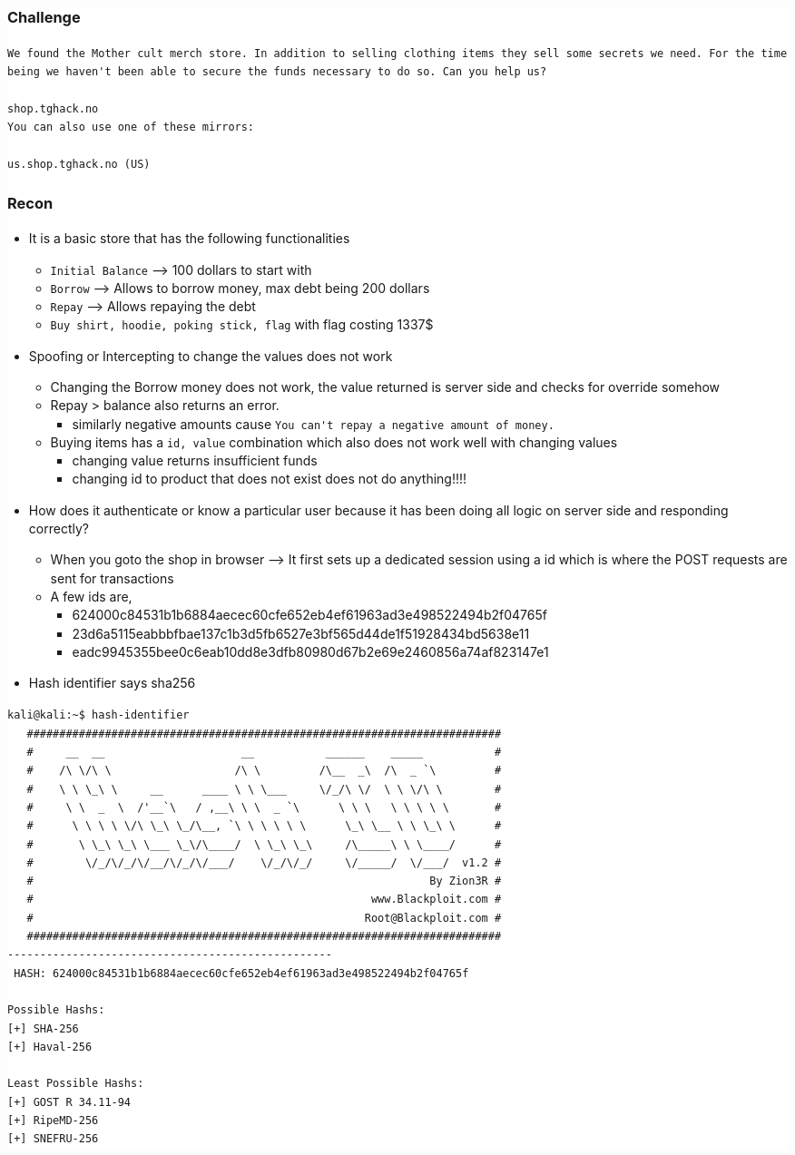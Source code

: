 ### Challenge

```
We found the Mother cult merch store. In addition to selling clothing items they sell some secrets we need. For the time being we haven't been able to secure the funds necessary to do so. Can you help us?

shop.tghack.no
You can also use one of these mirrors:

us.shop.tghack.no (US)
```

### Recon

* It is a basic store that has the following functionalities
  * `Initial Balance` --> 100 dollars to start with
  * `Borrow` --> Allows to borrow money, max debt being 200 dollars
  * `Repay`  --> Allows repaying the debt 
  * `Buy shirt, hoodie, poking stick, flag` with flag costing 1337$

* Spoofing or Intercepting to change the values does not work
  * Changing the Borrow money does not work, the value returned is server side and checks for override somehow
  * Repay > balance also returns an error.
    * similarly negative amounts cause `You can't repay a negative amount of money. `
  * Buying items has a `id, value` combination which also does not work well with changing values
    * changing value returns insufficient funds
    * changing id to product that does not exist does not do anything!!!!

* How does it authenticate or know a particular user because it has been doing all logic on server side and responding correctly?
  * When you goto the shop in browser --> It first sets up a dedicated session using a id which is where the POST requests are sent for transactions
  * A few ids are, 
    * 624000c84531b1b6884aecec60cfe652eb4ef61963ad3e498522494b2f04765f
    * 23d6a5115eabbbfbae137c1b3d5fb6527e3bf565d44de1f51928434bd5638e11
    * eadc9945355bee0c6eab10dd8e3dfb80980d67b2e69e2460856a74af823147e1

* Hash identifier says sha256
```
kali@kali:~$ hash-identifier 
   #########################################################################
   #     __  __                     __           ______    _____           #
   #    /\ \/\ \                   /\ \         /\__  _\  /\  _ `\         #
   #    \ \ \_\ \     __      ____ \ \ \___     \/_/\ \/  \ \ \/\ \        #
   #     \ \  _  \  /'__`\   / ,__\ \ \  _ `\      \ \ \   \ \ \ \ \       #
   #      \ \ \ \ \/\ \_\ \_/\__, `\ \ \ \ \ \      \_\ \__ \ \ \_\ \      #
   #       \ \_\ \_\ \___ \_\/\____/  \ \_\ \_\     /\_____\ \ \____/      #
   #        \/_/\/_/\/__/\/_/\/___/    \/_/\/_/     \/_____/  \/___/  v1.2 #
   #                                                             By Zion3R #
   #                                                    www.Blackploit.com #
   #                                                   Root@Blackploit.com #
   #########################################################################
--------------------------------------------------
 HASH: 624000c84531b1b6884aecec60cfe652eb4ef61963ad3e498522494b2f04765f

Possible Hashs:
[+] SHA-256
[+] Haval-256

Least Possible Hashs:
[+] GOST R 34.11-94
[+] RipeMD-256
[+] SNEFRU-256
```